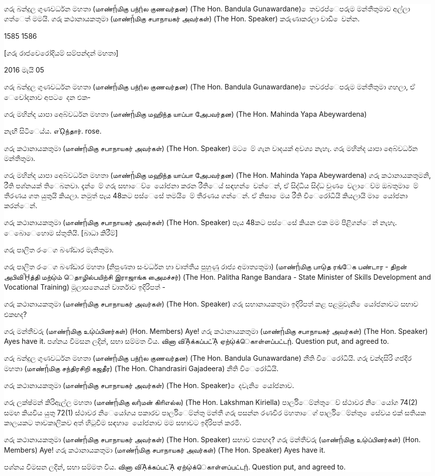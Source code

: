 ගරු බන්දුල ගුණවර්ධන මහතා (மாண்ᾗமிகு பந்ᾐல குணவர்தன) (The Hon. Bandula Gunawardane) ෙතවරප්ෙපරුම මන්තීතුමාව අල්ලා ගත්ෙත් මමයි. ගරු කථානායකතුමා (மாண்ᾗமிகு சபாநாயகர் அவர்கள்) (The Hon. Speaker) කරුණාකරලා වාඩි ෙවන්න.

1585 1586

[ගරු රාජවෙරෝදියම් සම්පන්දන් මහතා]

2016 මැයි 05

ගරු බන්දුල ගුණවර්ධන මහතා (மாண்ᾗமிகு பந்ᾐல குணவர்தன) (The Hon. Bandula Gunawardane) ෙතවරප්ෙපරුම මන්තීතුමා ගහලා, ඒ ෙචෝදනාව අපට ෙදන එක-

ගරු මහින්ද යාපා අෙබ්වර්ධන මහතා (மாண்ᾗமிகு மஹிந்த யாப்பா அேபவர்தன) (The Hon. Mahinda Yapa Abeywardena)

නැඟී සිටිෙය්ය. எᾨந்தார். rose.

ගරු කථානායකතුමා (மாண்ᾗமிகு சபாநாயகர் அவர்கள்) (The Hon. Speaker) මට ෙම් ගැන වාදයක් අවශ්‍ය නැහැ. ගරු මහින්ද යාපා අෙබ්වර්ධන මන්තීතුමා.

ගරු මහින්ද යාපා අෙබ්වර්ධන මහතා (மாண்ᾗமிகு மஹிந்த யாப்பா அேபவர்தன) (The Hon. Mahinda Yapa Abeywardena) ගරු කථානායකතුමනි, රීති පශ්නයක් තිෙබනවා. දැන් ෙම් ගරු සභාෙව් ෙයෝජනා කරන රීතිෙය් සඳහන් ෙවන්ෙන්, ඒ සිද්ධිය සිද්ධ වුණ ෙවලාෙව්ම ඔබතුමා ෙම් තීරණය ගත යුතුයි කියලා. නමුත් පැය 48කට පස්ෙසේ තමයි ෙම් තීරණය ගන්ෙන්. ඒ නිසා ෙමය රීති විෙරෝධියි කියලායි මා ෙයෝජනා කරන්ෙන්.

ගරු කථානායකතුමා (மாண்ᾗமிகு சபாநாயகர் அவர்கள்) (The Hon. Speaker) පැය 48කට පස්ෙසේ කියන එක මම පිළිගන්ෙන් නැහැ. ෙබොෙහොම ස්තුතියි. [බාධා කිරීම්]

ගරු පාලිත රංෙග බණ්ඩාර මැතිතුමා.

ගරු පාලිත රංෙග බණ්ඩාර මහතා (නිපුණතා සංවර්ධන හා වෘත්තීය පුහුණු රාජ්‍ය අමාත්‍යතුමා) (மாண்ᾗமிகு பாᾢத ரங்ேக பண்டார - திறன் அபிவிᾞத்தி மற்ᾠம் ெதாழில்பயிற்சி இராஜாங்க அைமச்சர்) (The Hon. Palitha Range Bandara - State Minister of Skills Development and Vocational Training) මූලාසනෙයන් වාර්තාව ඉදිරිපත් -

ගරු කථානායකතුමා (மாண்ᾗமிகு சபாநாயகர் அவர்கள்) (The Hon. Speaker) ගරු සභානායකතුමා ඉදිරිපත් කළ පළමුවැනි ෙයෝජනාවට සභාව එකඟද?

ගරු මන්තීවරු (மாண்ᾗமிகு உᾠப்பினர்கள்) (Hon. Members) Aye! ගරු කථානායකතුමා (மாண்ᾗமிகு சபாநாயகர் அவர்கள்) (The Hon. Speaker) Ayes have it. පශ්නය විමසන ලදින්, සභා සම්මත විය. வினா விᾌக்கப்பட்ᾌ ஏற்ᾠக்ெகாள்ளப்பட்டᾐ. Question put, and agreed to.

ගරු බන්දුල ගුණවර්ධන මහතා (மாண்ᾗமிகு பந்ᾐல குணவர்தன) (The Hon. Bandula Gunawardane) නීති විෙරෝධියි. ගරු චන්දසිරි ගජදීර මහතා (மாண்ᾗமிகு சந்திரசிறி கஜதீர) (The Hon. Chandrasiri Gajadeera) නීති විෙරෝධියි.

ගරු කථානායකතුමා (மாண்ᾗமிகு சபாநாயகர் அவர்கள்) (The Hon. Speaker) ෙදවැනි ෙයෝජනාව.

ගරු ලක්ෂ්මන් කිරිඇල්ල මහතා (மாண்ᾗமிகு லῆமன் கிாிஎல்ல) (The Hon. Lakshman Kiriella) පාර්ලිෙම්න්තුෙව් ස්ථාවර නිෙයෝග 74(2) සමඟ කියවිය යුතු 72(1) ස්ථාවර නිෙයෝගය පකාරව පාර්ලිෙම්න්තු මන්තී ගරු පසන්න රණවීර මහතාෙග් පාර්ලිෙම්න්තු ෙසේවය එක් සතියක කාලයකට තාවකාලිකව අත් හිටුවීම සඳහා ෙයෝජනාව මම සභාවට ඉදිරිපත් කරමි.

ගරු කථානායකතුමා (மாண்ᾗமிகு சபாநாயகர் அவர்கள்) (The Hon. Speaker) සභාව එකඟද? ගරු මන්තීවරු (மாண்ᾗமிகு உᾠப்பினர்கள்) (Hon. Members) Aye! ගරු කථානායකතුමා (மாண்ᾗமிகு சபாநாயகர் அவர்கள்) (The Hon. Speaker) Ayes have it.

පශ්නය විමසන ලදින්, සභා සම්මත විය. வினா விᾌக்கப்பட்ᾌ ஏற்ᾠக்ெகாள்ளப்பட்டᾐ. Question put, and agreed to.
